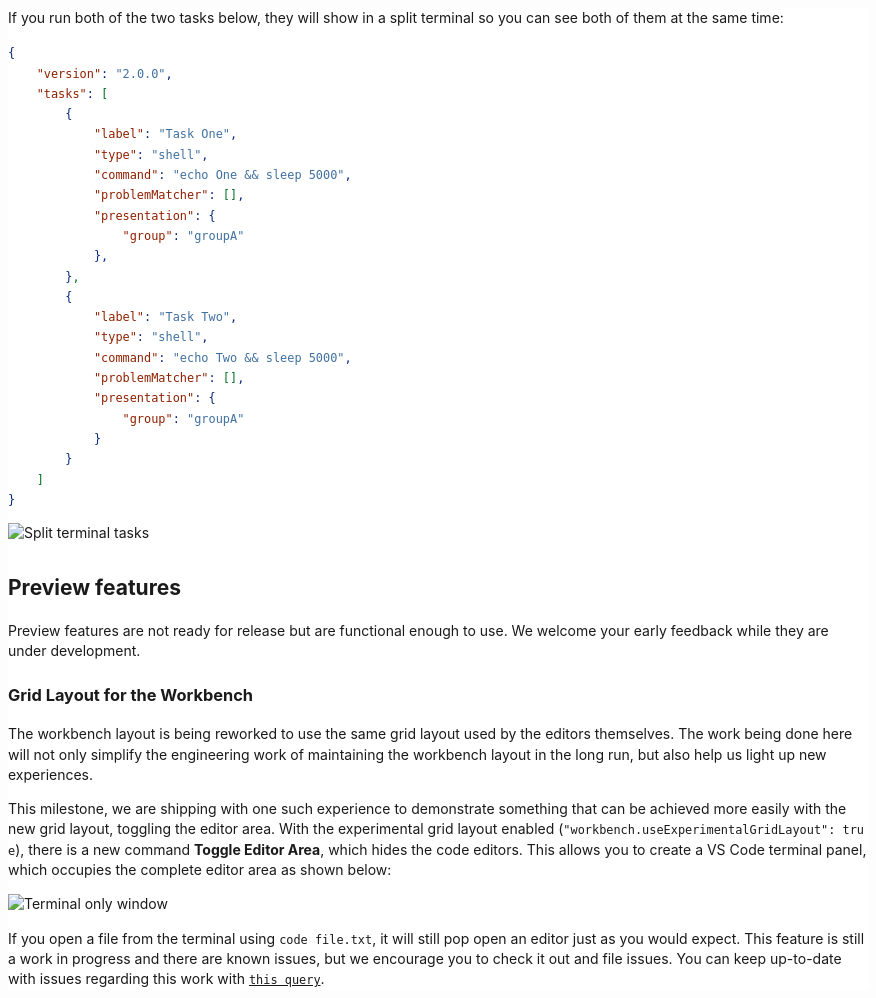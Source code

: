 If you run both of the two tasks below, they will show in a split terminal so you can see both of them at the same time:

````json
{
    "version": "2.0.0",
    "tasks": [
        {
            "label": "Task One",
            "type": "shell",
            "command": "echo One && sleep 5000",
            "problemMatcher": [],
            "presentation": {
                "group": "groupA"
            },
        },
        {
            "label": "Task Two",
            "type": "shell",
            "command": "echo Two && sleep 5000",
            "problemMatcher": [],
            "presentation": {
                "group": "groupA"
            }
        }
    ]
}
````

![`Split terminal tasks`](images/1_31/sideBySideTasks.png)

## Preview features

Preview features are not ready for release but are functional enough to use. We welcome your early feedback while they are under development.

### Grid Layout for the Workbench

The workbench layout is being reworked to use the same grid layout used by the editors themselves. The work being done here will not only simplify the engineering work of maintaining the workbench layout in the long run, but also help us light up new experiences.

This milestone, we are shipping with one such experience to demonstrate something that can be achieved more easily with the new grid layout, toggling the editor area. With the experimental grid layout enabled (`"workbench.useExperimentalGridLayout": true`), there is a new command **Toggle Editor Area**, which hides the code editors. This allows you to create a VS Code terminal panel, which occupies the complete editor area as shown below:

![`Terminal only window`](images/1_31/panel-only.png)

If you open a file from the terminal using `code file.txt`, it will still pop open an editor just as you would expect. This feature is still a work in progress and there are known issues, but we encourage you to check it out and file issues. You can keep up-to-date with issues regarding this work with [`this query`](HTTPS://github.com/microsoft/vscode/issues?q=is%3Aopen+is%3Aissue+label%3Aworkbench-layout+label%3Abug).
